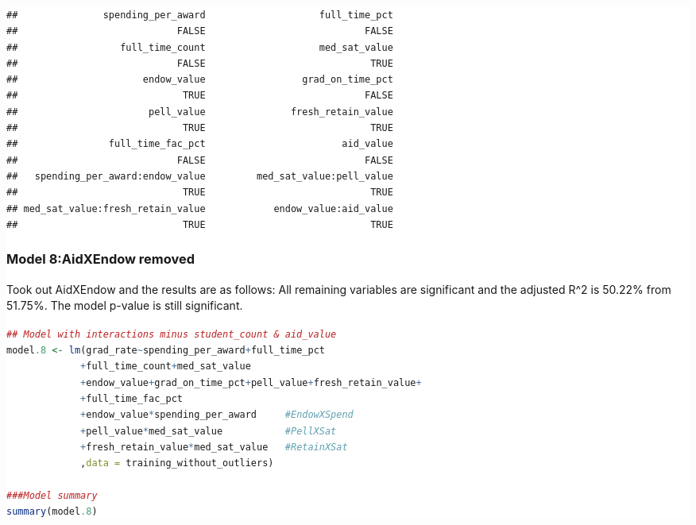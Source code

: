     ##               spending_per_award                    full_time_pct 
    ##                            FALSE                            FALSE 
    ##                  full_time_count                    med_sat_value 
    ##                            FALSE                             TRUE 
    ##                      endow_value                 grad_on_time_pct 
    ##                             TRUE                            FALSE 
    ##                       pell_value               fresh_retain_value 
    ##                             TRUE                             TRUE 
    ##                full_time_fac_pct                        aid_value 
    ##                            FALSE                            FALSE 
    ##   spending_per_award:endow_value         med_sat_value:pell_value 
    ##                             TRUE                             TRUE 
    ## med_sat_value:fresh_retain_value            endow_value:aid_value 
    ##                             TRUE                             TRUE

### Model 8:AidXEndow removed

Took out AidXEndow and the results are as follows: All remaining
variables are significant and the adjusted R^2 is 50.22% from 51.75%.
The model p-value is still significant.

``` r
## Model with interactions minus student_count & aid_value
model.8 <- lm(grad_rate~spending_per_award+full_time_pct
             +full_time_count+med_sat_value
             +endow_value+grad_on_time_pct+pell_value+fresh_retain_value+
             +full_time_fac_pct
             +endow_value*spending_per_award     #EndowXSpend
             +pell_value*med_sat_value           #PellXSat
             +fresh_retain_value*med_sat_value   #RetainXSat
             ,data = training_without_outliers)

###Model summary
summary(model.8)
```
